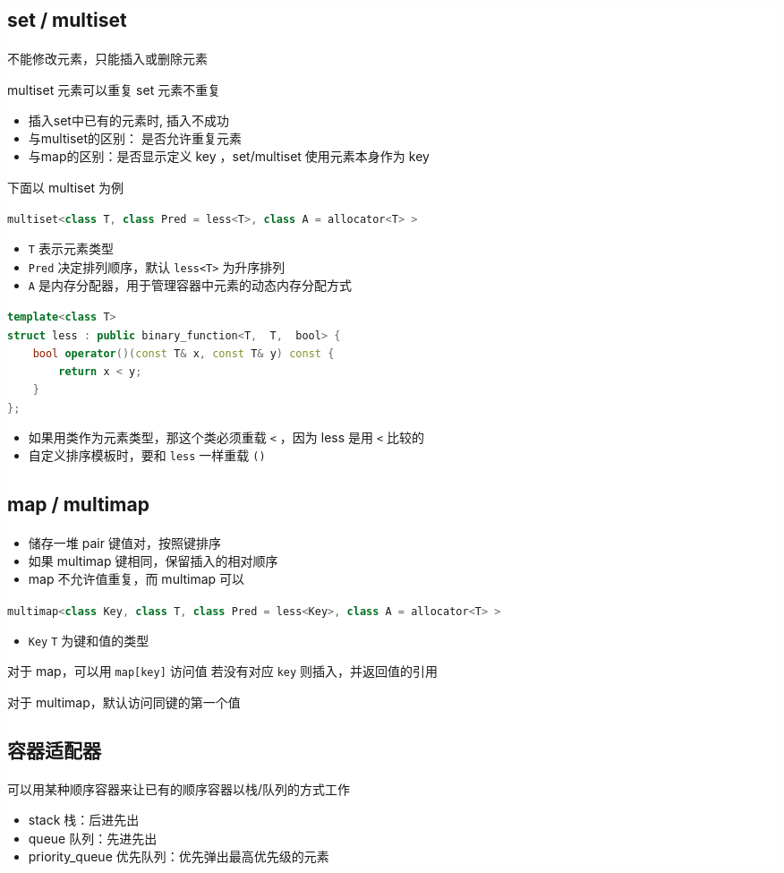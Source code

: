 ## set / multiset

不能修改元素，只能插入或删除元素

multiset 元素可以重复
set 元素不重复

- 插入set中已有的元素时, 插入不成功 
- 与multiset的区别： 是否允许重复元素 
- 与map的区别：是否显示定义 key ，set/multiset 使用元素本身作为 key

下面以 multiset 为例

```cpp
multiset<class T, class Pred = less<T>, class A = allocator<T> >
```
- `T` 表示元素类型
- `Pred` 决定排列顺序，默认 `less<T>` 为升序排列
- `A` 是内存分配器，用于管理容器中元素的动态内存分配方式

```cpp
template<class T>
struct less : public binary_function<T,  T,  bool> {
    bool operator()(const T& x, const T& y) const {
        return x < y;
    }
};
```

- 如果用类作为元素类型，那这个类必须重载 `<` ，因为 less 是用 `<` 比较的
- 自定义排序模板时，要和 `less` 一样重载 `()`

## map / multimap

- 储存一堆 pair 键值对，按照键排序
- 如果 multimap 键相同，保留插入的相对顺序
- map 不允许值重复，而 multimap 可以

```cpp
multimap<class Key, class T, class Pred = less<Key>, class A = allocator<T> >
```
- `Key` `T` 为键和值的类型

对于 map，可以用 `map[key]` 访问值
若没有对应 `key` 则插入，并返回值的引用

对于 multimap，默认访问同键的第一个值


## 容器适配器

可以用某种顺序容器来让已有的顺序容器以栈/队列的方式工作

- stack 栈：后进先出 
- queue 队列：先进先出 
- priority_queue 优先队列：优先弹出最高优先级的元素
